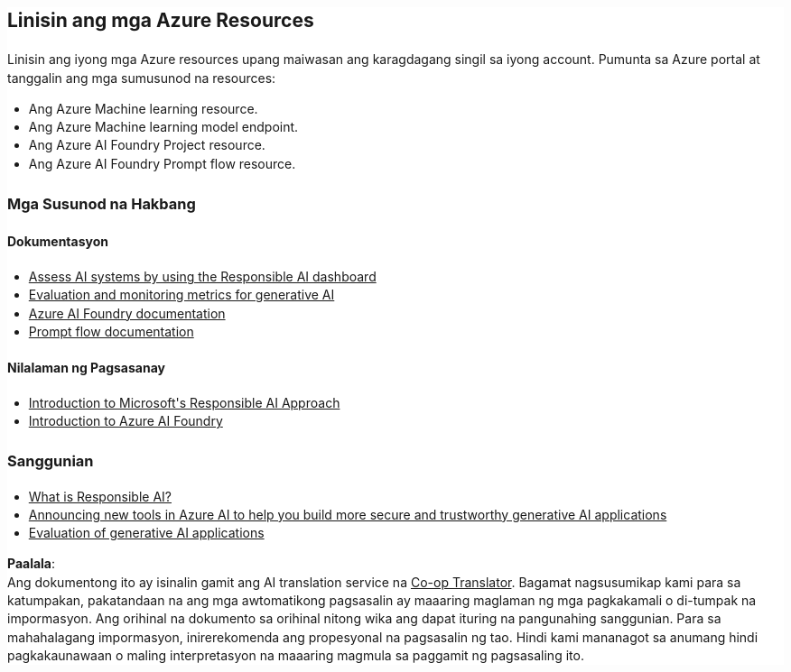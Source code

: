 ## Linisin ang mga Azure Resources

Linisin ang iyong mga Azure resources upang maiwasan ang karagdagang singil sa iyong account. Pumunta sa Azure portal at tanggalin ang mga sumusunod na resources:

- Ang Azure Machine learning resource.
- Ang Azure Machine learning model endpoint.
- Ang Azure AI Foundry Project resource.
- Ang Azure AI Foundry Prompt flow resource.

### Mga Susunod na Hakbang

#### Dokumentasyon

- [Assess AI systems by using the Responsible AI dashboard](https://learn.microsoft.com/azure/machine-learning/concept-responsible-ai-dashboard?view=azureml-api-2&source=recommendations?wt.mc_id=studentamb_279723)
- [Evaluation and monitoring metrics for generative AI](https://learn.microsoft.com/azure/ai-studio/concepts/evaluation-metrics-built-in?tabs=definition?wt.mc_id=studentamb_279723)
- [Azure AI Foundry documentation](https://learn.microsoft.com/azure/ai-studio/?wt.mc_id=studentamb_279723)
- [Prompt flow documentation](https://microsoft.github.io/promptflow/?wt.mc_id=studentamb_279723)

#### Nilalaman ng Pagsasanay

- [Introduction to Microsoft's Responsible AI Approach](https://learn.microsoft.com/training/modules/introduction-to-microsofts-responsible-ai-approach/?source=recommendations?wt.mc_id=studentamb_279723)
- [Introduction to Azure AI Foundry](https://learn.microsoft.com/training/modules/introduction-to-azure-ai-studio/?wt.mc_id=studentamb_279723)

### Sanggunian

- [What is Responsible AI?](https://learn.microsoft.com/azure/machine-learning/concept-responsible-ai?view=azureml-api-2?wt.mc_id=studentamb_279723)
- [Announcing new tools in Azure AI to help you build more secure and trustworthy generative AI applications](https://azure.microsoft.com/blog/announcing-new-tools-in-azure-ai-to-help-you-build-more-secure-and-trustworthy-generative-ai-applications/?wt.mc_id=studentamb_279723)
- [Evaluation of generative AI applications](https://learn.microsoft.com/azure/ai-studio/concepts/evaluation-approach-gen-ai?wt.mc_id%3Dstudentamb_279723)

**Paalala**:  
Ang dokumentong ito ay isinalin gamit ang AI translation service na [Co-op Translator](https://github.com/Azure/co-op-translator). Bagamat nagsusumikap kami para sa katumpakan, pakatandaan na ang mga awtomatikong pagsasalin ay maaaring maglaman ng mga pagkakamali o di-tumpak na impormasyon. Ang orihinal na dokumento sa orihinal nitong wika ang dapat ituring na pangunahing sanggunian. Para sa mahahalagang impormasyon, inirerekomenda ang propesyonal na pagsasalin ng tao. Hindi kami mananagot sa anumang hindi pagkakaunawaan o maling interpretasyon na maaaring magmula sa paggamit ng pagsasaling ito.